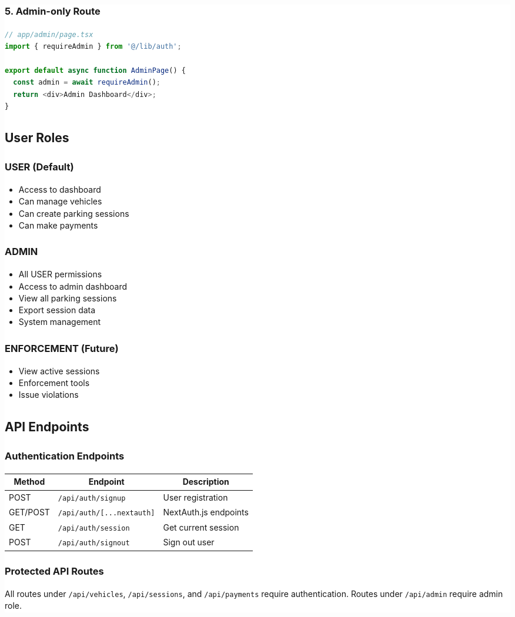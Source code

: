### 5. Admin-only Route

```typescript
// app/admin/page.tsx
import { requireAdmin } from '@/lib/auth';

export default async function AdminPage() {
  const admin = await requireAdmin();
  return <div>Admin Dashboard</div>;
}
```

## User Roles

### **USER** (Default)
- Access to dashboard
- Can manage vehicles
- Can create parking sessions
- Can make payments

### **ADMIN**
- All USER permissions
- Access to admin dashboard
- View all parking sessions
- Export session data
- System management

### **ENFORCEMENT** (Future)
- View active sessions
- Enforcement tools
- Issue violations

## API Endpoints

### Authentication Endpoints

| Method | Endpoint | Description |
|--------|----------|-------------|
| POST | `/api/auth/signup` | User registration |
| GET/POST | `/api/auth/[...nextauth]` | NextAuth.js endpoints |
| GET | `/api/auth/session` | Get current session |
| POST | `/api/auth/signout` | Sign out user |

### Protected API Routes

All routes under `/api/vehicles`, `/api/sessions`, and `/api/payments` require authentication.
Routes under `/api/admin` require admin role.
